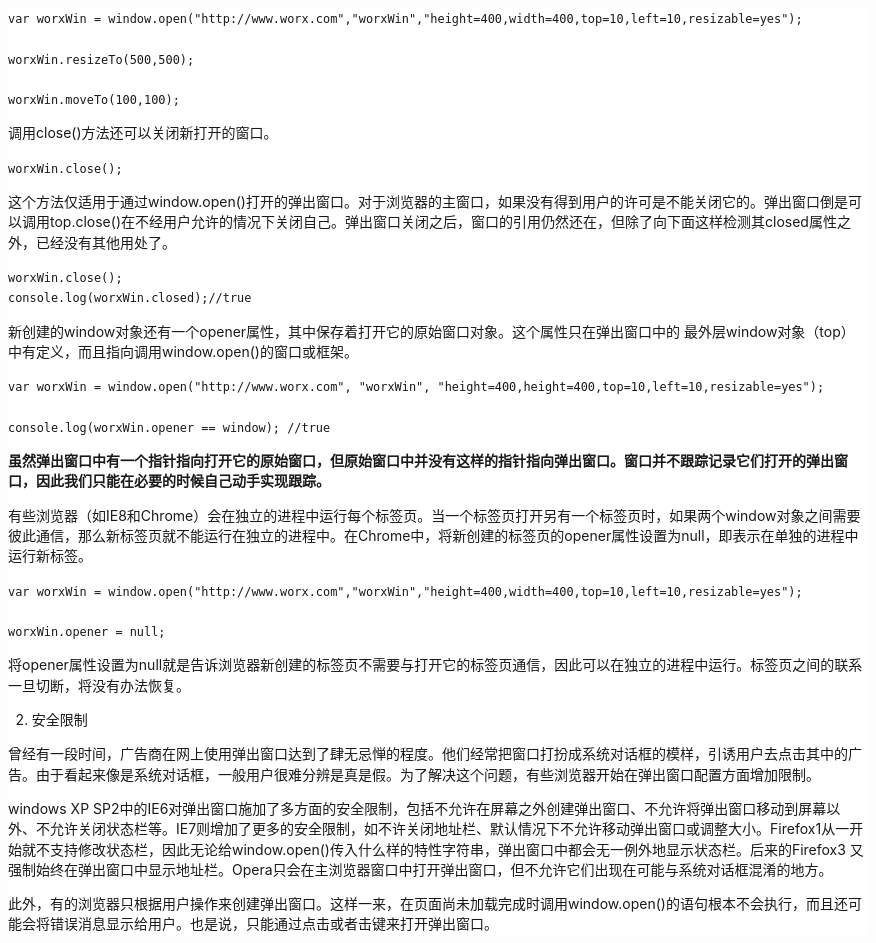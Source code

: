 ```
var worxWin = window.open("http://www.worx.com","worxWin","height=400,width=400,top=10,left=10,resizable=yes");

worxWin.resizeTo(500,500);

worxWin.moveTo(100,100);

```

调用close()方法还可以关闭新打开的窗口。

```
worxWin.close();
```

这个方法仅适用于通过window.open()打开的弹出窗口。对于浏览器的主窗口，如果没有得到用户的许可是不能关闭它的。弹出窗口倒是可以调用top.close()在不经用户允许的情况下关闭自己。弹出窗口关闭之后，窗口的引用仍然还在，但除了向下面这样检测其closed属性之外，已经没有其他用处了。

```
worxWin.close();
console.log(worxWin.closed);//true
```

新创建的window对象还有一个opener属性，其中保存着打开它的原始窗口对象。这个属性只在弹出窗口中的 最外层window对象（top）中有定义，而且指向调用window.open()的窗口或框架。

```
var worxWin = window.open("http://www.worx.com", "worxWin", "height=400,height=400,top=10,left=10,resizable=yes");

console.log(worxWin.opener == window); //true
```

**虽然弹出窗口中有一个指针指向打开它的原始窗口，但原始窗口中并没有这样的指针指向弹出窗口。窗口并不跟踪记录它们打开的弹出窗口，因此我们只能在必要的时候自己动手实现跟踪。**

有些浏览器（如IE8和Chrome）会在独立的进程中运行每个标签页。当一个标签页打开另有一个标签页时，如果两个window对象之间需要彼此通信，那么新标签页就不能运行在独立的进程中。在Chrome中，将新创建的标签页的opener属性设置为null，即表示在单独的进程中运行新标签。

```
var worxWin = window.open("http://www.worx.com","worxWin","height=400,width=400,top=10,left=10,resizable=yes");

worxWin.opener = null;

```

将opener属性设置为null就是告诉浏览器新创建的标签页不需要与打开它的标签页通信，因此可以在独立的进程中运行。标签页之间的联系一旦切断，将没有办法恢复。

2. 安全限制

曾经有一段时间，广告商在网上使用弹出窗口达到了肆无忌惮的程度。他们经常把窗口打扮成系统对话框的模样，引诱用户去点击其中的广告。由于看起来像是系统对话框，一般用户很难分辨是真是假。为了解决这个问题，有些浏览器开始在弹出窗口配置方面增加限制。

windows XP SP2中的IE6对弹出窗口施加了多方面的安全限制，包括不允许在屏幕之外创建弹出窗口、不允许将弹出窗口移动到屏幕以外、不允许关闭状态栏等。IE7则增加了更多的安全限制，如不许关闭地址栏、默认情况下不允许移动弹出窗口或调整大小。Firefox1从一开始就不支持修改状态栏，因此无论给window.open()传入什么样的特性字符串，弹出窗口中都会无一例外地显示状态栏。后来的Firefox3 又强制始终在弹出窗口中显示地址栏。Opera只会在主浏览器窗口中打开弹出窗口，但不允许它们出现在可能与系统对话框混淆的地方。

此外，有的浏览器只根据用户操作来创建弹出窗口。这样一来，在页面尚未加载完成时调用window.open()的语句根本不会执行，而且还可能会将错误消息显示给用户。也是说，只能通过点击或者击键来打开弹出窗口。
